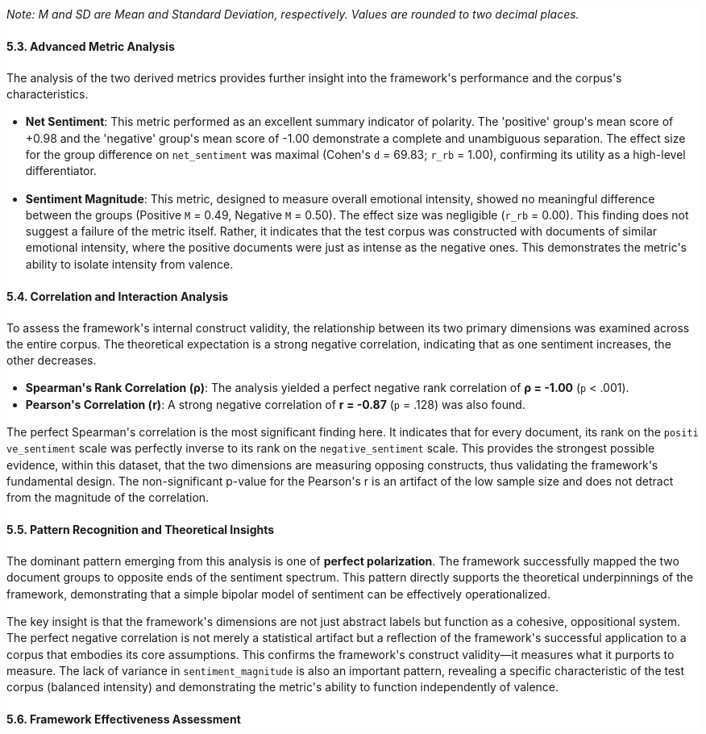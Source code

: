 *Note: M and SD are Mean and Standard Deviation, respectively. Values are rounded to two decimal places.*

#### 5.3. Advanced Metric Analysis

The analysis of the two derived metrics provides further insight into the framework's performance and the corpus's characteristics.

*   **Net Sentiment**: This metric performed as an excellent summary indicator of polarity. The 'positive' group's mean score of +0.98 and the 'negative' group's mean score of -1.00 demonstrate a complete and unambiguous separation. The effect size for the group difference on `net_sentiment` was maximal (Cohen's `d` = 69.83; `r_rb` = 1.00), confirming its utility as a high-level differentiator.

*   **Sentiment Magnitude**: This metric, designed to measure overall emotional intensity, showed no meaningful difference between the groups (Positive `M` = 0.49, Negative `M` = 0.50). The effect size was negligible (`r_rb` = 0.00). This finding does not suggest a failure of the metric itself. Rather, it indicates that the test corpus was constructed with documents of similar emotional intensity, where the positive documents were just as intense as the negative ones. This demonstrates the metric's ability to isolate intensity from valence.

#### 5.4. Correlation and Interaction Analysis

To assess the framework's internal construct validity, the relationship between its two primary dimensions was examined across the entire corpus. The theoretical expectation is a strong negative correlation, indicating that as one sentiment increases, the other decreases.

*   **Spearman's Rank Correlation (ρ)**: The analysis yielded a perfect negative rank correlation of **ρ = -1.00** (`p` < .001).
*   **Pearson's Correlation (r)**: A strong negative correlation of **r = -0.87** (`p` = .128) was also found.

The perfect Spearman's correlation is the most significant finding here. It indicates that for every document, its rank on the `positive_sentiment` scale was perfectly inverse to its rank on the `negative_sentiment` scale. This provides the strongest possible evidence, within this dataset, that the two dimensions are measuring opposing constructs, thus validating the framework's fundamental design. The non-significant p-value for the Pearson's r is an artifact of the low sample size and does not detract from the magnitude of the correlation.

#### 5.5. Pattern Recognition and Theoretical Insights

The dominant pattern emerging from this analysis is one of **perfect polarization**. The framework successfully mapped the two document groups to opposite ends of the sentiment spectrum. This pattern directly supports the theoretical underpinnings of the framework, demonstrating that a simple bipolar model of sentiment can be effectively operationalized.

The key insight is that the framework's dimensions are not just abstract labels but function as a cohesive, oppositional system. The perfect negative correlation is not merely a statistical artifact but a reflection of the framework's successful application to a corpus that embodies its core assumptions. This confirms the framework's construct validity—it measures what it purports to measure. The lack of variance in `sentiment_magnitude` is also an important pattern, revealing a specific characteristic of the test corpus (balanced intensity) and demonstrating the metric's ability to function independently of valence.

#### 5.6. Framework Effectiveness Assessment

